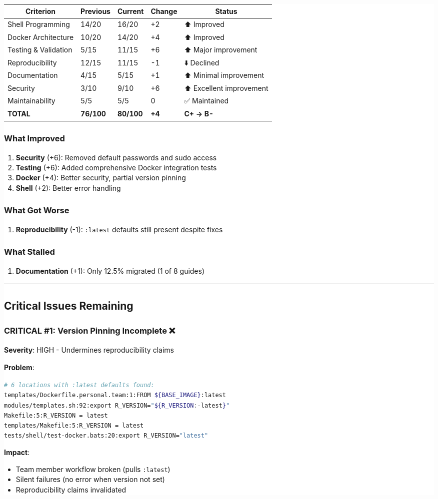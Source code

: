 | Criterion | Previous | Current | Change | Status |
|-----------|----------|---------|--------|--------|
| Shell Programming | 14/20 | 16/20 | +2 | ⬆️ Improved |
| Docker Architecture | 10/20 | 14/20 | +4 | ⬆️ Improved |
| Testing & Validation | 5/15 | 11/15 | +6 | ⬆️ Major improvement |
| Reproducibility | 12/15 | 11/15 | -1 | ⬇️ Declined |
| Documentation | 4/15 | 5/15 | +1 | ⬆️ Minimal improvement |
| Security | 3/10 | 9/10 | +6 | ⬆️ Excellent improvement |
| Maintainability | 5/5 | 5/5 | 0 | ✅ Maintained |
| **TOTAL** | **76/100** | **80/100** | **+4** | **C+ → B-** |

### What Improved

1. **Security** (+6): Removed default passwords and sudo access
2. **Testing** (+6): Added comprehensive Docker integration tests
3. **Docker** (+4): Better security, partial version pinning
4. **Shell** (+2): Better error handling

### What Got Worse

1. **Reproducibility** (-1): `:latest` defaults still present despite fixes

### What Stalled

1. **Documentation** (+1): Only 12.5% migrated (1 of 8 guides)

---

## Critical Issues Remaining

### CRITICAL #1: Version Pinning Incomplete ❌

**Severity**: HIGH - Undermines reproducibility claims

**Problem**:
```bash
# 6 locations with :latest defaults found:
templates/Dockerfile.personal.team:1:FROM ${BASE_IMAGE}:latest
modules/templates.sh:92:export R_VERSION="${R_VERSION:-latest}"
Makefile:5:R_VERSION = latest
templates/Makefile:5:R_VERSION = latest
tests/shell/test-docker.bats:20:export R_VERSION="latest"
```

**Impact**:
- Team member workflow broken (pulls `:latest`)
- Silent failures (no error when version not set)
- Reproducibility claims invalidated

